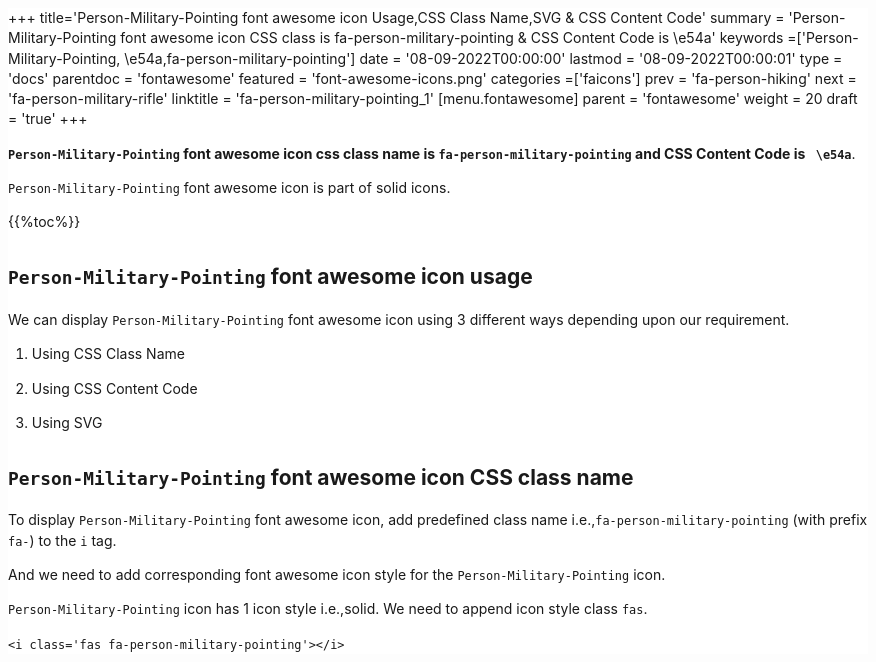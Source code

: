 
+++
title='Person-Military-Pointing font awesome icon Usage,CSS Class Name,SVG & CSS Content Code'
summary = 'Person-Military-Pointing font awesome icon CSS class is fa-person-military-pointing & CSS Content Code is  \e54a'
keywords =['Person-Military-Pointing, \e54a,fa-person-military-pointing']
date = '08-09-2022T00:00:00'
lastmod = '08-09-2022T00:00:01'
type = 'docs'
parentdoc = 'fontawesome'
featured = 'font-awesome-icons.png'
categories =['faicons']
prev = 'fa-person-hiking'
next = 'fa-person-military-rifle'
linktitle = 'fa-person-military-pointing_1'
[menu.fontawesome]
parent = 'fontawesome'
weight = 20
draft = 'true'
+++ 

**`Person-Military-Pointing` font awesome icon css class name is `fa-person-military-pointing` and CSS Content Code is ` \e54a`**.
 

`Person-Military-Pointing` font awesome icon is part of solid icons. 



{{%toc%}}
## `Person-Military-Pointing` font awesome icon usage
We can display `Person-Military-Pointing` font awesome icon using 3 different ways depending upon our requirement.

1. Using CSS Class Name 

2. Using CSS Content Code 

3. Using SVG 



## `Person-Military-Pointing` font awesome icon CSS class name

To display `Person-Military-Pointing` font awesome icon, add predefined class name i.e.,`fa-person-military-pointing` (with prefix `fa-`) to the `i` tag. 

And we need to add corresponding font awesome icon style for the `Person-Military-Pointing` icon.


`Person-Military-Pointing` icon has 1 icon style i.e.,solid. 
 We need to append icon style class `fas`.
```
<i class='fas fa-person-military-pointing'></i>

```
